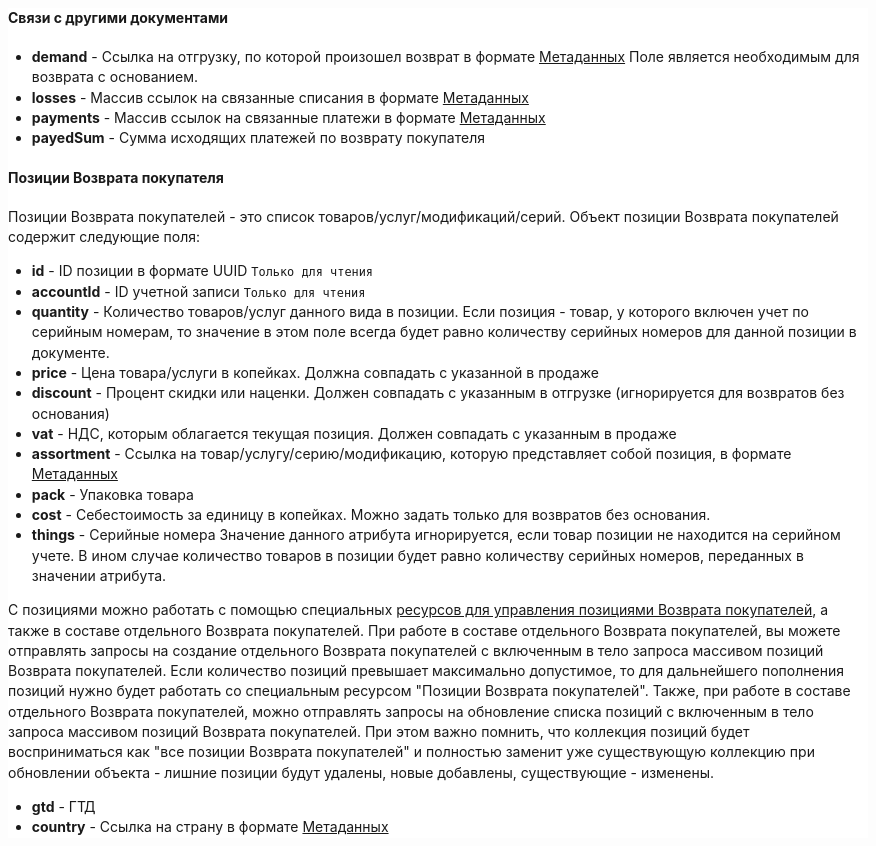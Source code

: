 #### Связи с другими документами
+ **demand** - Ссылка на отгрузку, по которой произошел возврат в формате [Метаданных](../#mojsklad-json-api-obschie-swedeniq-metadannye) Поле является необходимым для возврата с основанием.
+ **losses** - Массив ссылок на связанные списания в формате [Метаданных](../#mojsklad-json-api-obschie-swedeniq-metadannye)
+ **payments** - Массив ссылок на связанные платежи в формате [Метаданных](../#mojsklad-json-api-obschie-swedeniq-metadannye)
+ **payedSum** - Сумма исходящих платежей по возврату покупателя

#### Позиции Возврата покупателя
Позиции Возврата покупателей - это список товаров/услуг/модификаций/серий.
Объект позиции Возврата покупателей содержит следующие поля:

+ **id** - ID позиции в формате UUID `Только для чтения`
+ **accountId** - ID учетной записи `Только для чтения`
+ **quantity** - Количество товаров/услуг данного вида в позиции. Если позиция - товар, у которого включен учет по серийным номерам, то значение в этом поле всегда будет равно количеству серийных номеров для данной позиции в документе.
+ **price** - Цена товара/услуги в копейках. Должна совпадать с указанной в продаже
+ **discount** - Процент скидки или наценки. Должен совпадать с указанным в отгрузке (игнорируется для возвратов без основания)
+ **vat** - НДС, которым облагается текущая позиция. Должен совпадать с указанным в продаже
+ **assortment** - Ссылка на товар/услугу/серию/модификацию, которую представляет собой позиция, в формате [Метаданных](../#mojsklad-json-api-obschie-swedeniq-metadannye)
+ **pack** - Упаковка товара
+ **cost** - Себестоимость за единицу в копейках. Можно задать только для возвратов без основания.
+ **things** - Серийные номера
Значение данного атрибута игнорируется, если товар позиции не находится на серийном учете.
В ином случае количество товаров в позиции будет равно количеству серийных номеров, переданных в значении атрибута.

С позициями можно работать с помощью специальных [ресурсов для управления позициями Возврата покупателей](../documents/#dokumenty-vozwrat-pokupatelq-pozicii-wozwrata-pokupatelq),
а также в составе отдельного Возврата покупателей. При работе в составе отдельного Возврата покупателей,
вы можете отправлять запросы на создание отдельного Возврата покупателей с включенным в тело запроса
массивом позиций Возврата покупателей. Если количество позиций превышает максимально допустимое, то для
дальнейшего пополнения позиций нужно будет работать со специальным ресурсом "Позиции Возврата покупателей".
Также, при работе в составе отдельного Возврата покупателей, можно отправлять запросы на обновление списка позиций
с включенным в тело запроса массивом позиций Возврата покупателей. При этом важно помнить, что коллекция позиций будет
восприниматься как "все позиции Возврата покупателей" и полностью заменит уже существующую коллекцию при обновлении объекта - лишние
позиции будут удалены, новые добавлены, существующие - изменены.

+ **gtd** - ГТД
+ **country** - Ссылка на страну в формате [Метаданных](../#mojsklad-json-api-obschie-swedeniq-metadannye)
